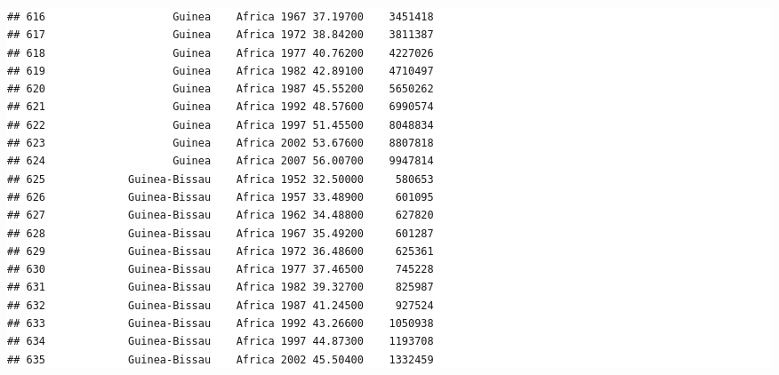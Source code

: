     ## 616                    Guinea    Africa 1967 37.19700    3451418
    ## 617                    Guinea    Africa 1972 38.84200    3811387
    ## 618                    Guinea    Africa 1977 40.76200    4227026
    ## 619                    Guinea    Africa 1982 42.89100    4710497
    ## 620                    Guinea    Africa 1987 45.55200    5650262
    ## 621                    Guinea    Africa 1992 48.57600    6990574
    ## 622                    Guinea    Africa 1997 51.45500    8048834
    ## 623                    Guinea    Africa 2002 53.67600    8807818
    ## 624                    Guinea    Africa 2007 56.00700    9947814
    ## 625             Guinea-Bissau    Africa 1952 32.50000     580653
    ## 626             Guinea-Bissau    Africa 1957 33.48900     601095
    ## 627             Guinea-Bissau    Africa 1962 34.48800     627820
    ## 628             Guinea-Bissau    Africa 1967 35.49200     601287
    ## 629             Guinea-Bissau    Africa 1972 36.48600     625361
    ## 630             Guinea-Bissau    Africa 1977 37.46500     745228
    ## 631             Guinea-Bissau    Africa 1982 39.32700     825987
    ## 632             Guinea-Bissau    Africa 1987 41.24500     927524
    ## 633             Guinea-Bissau    Africa 1992 43.26600    1050938
    ## 634             Guinea-Bissau    Africa 1997 44.87300    1193708
    ## 635             Guinea-Bissau    Africa 2002 45.50400    1332459
